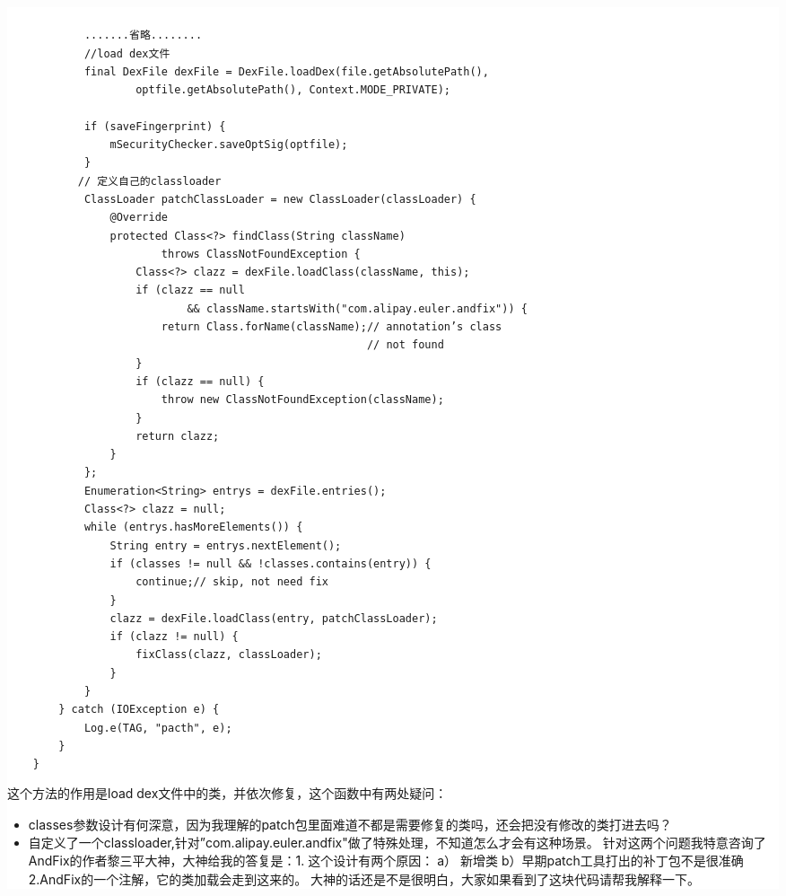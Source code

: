 ```
		
		    .......省略........
            //load dex文件
			final DexFile dexFile = DexFile.loadDex(file.getAbsolutePath(),
					optfile.getAbsolutePath(), Context.MODE_PRIVATE);

			if (saveFingerprint) {
				mSecurityChecker.saveOptSig(optfile);
			}
           // 定义自己的classloader
			ClassLoader patchClassLoader = new ClassLoader(classLoader) {
				@Override
				protected Class<?> findClass(String className)
						throws ClassNotFoundException {
					Class<?> clazz = dexFile.loadClass(className, this);
					if (clazz == null
							&& className.startsWith("com.alipay.euler.andfix")) {
						return Class.forName(className);// annotation’s class
														// not found
					}
					if (clazz == null) {
						throw new ClassNotFoundException(className);
					}
					return clazz;
				}
			};
			Enumeration<String> entrys = dexFile.entries();
			Class<?> clazz = null;
			while (entrys.hasMoreElements()) {
				String entry = entrys.nextElement();
				if (classes != null && !classes.contains(entry)) {
					continue;// skip, not need fix
				}
				clazz = dexFile.loadClass(entry, patchClassLoader);
				if (clazz != null) {
					fixClass(clazz, classLoader);
				}
			}
		} catch (IOException e) {
			Log.e(TAG, "pacth", e);
		}
	}
```
这个方法的作用是load dex文件中的类，并依次修复，这个函数中有两处疑问：
- classes参数设计有何深意，因为我理解的patch包里面难道不都是需要修复的类吗，还会把没有修改的类打进去吗？
- 自定义了一个classloader,针对”com.alipay.euler.andfix"做了特殊处理，不知道怎么才会有这种场景。
针对这两个问题我特意咨询了AndFix的作者黎三平大神，大神给我的答复是：1. 这个设计有两个原因：
a） 新增类
b）早期patch工具打出的补丁包不是很准确
2.AndFix的一个注解，它的类加载会走到这来的。
大神的话还是不是很明白，大家如果看到了这块代码请帮我解释一下。
